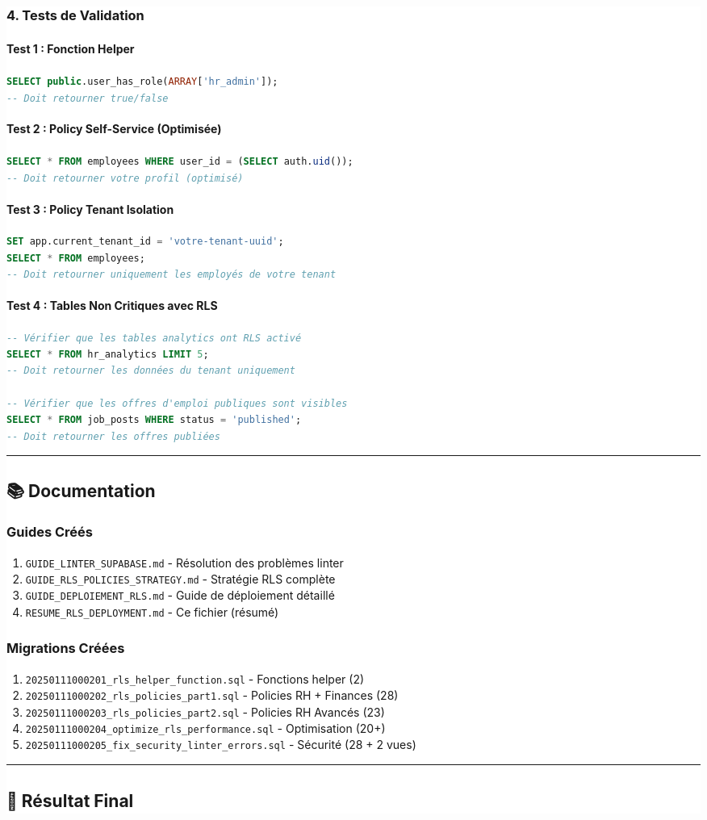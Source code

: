 ### **4. Tests de Validation**

#### **Test 1 : Fonction Helper**
```sql
SELECT public.user_has_role(ARRAY['hr_admin']);
-- Doit retourner true/false
```

#### **Test 2 : Policy Self-Service (Optimisée)**
```sql
SELECT * FROM employees WHERE user_id = (SELECT auth.uid());
-- Doit retourner votre profil (optimisé)
```

#### **Test 3 : Policy Tenant Isolation**
```sql
SET app.current_tenant_id = 'votre-tenant-uuid';
SELECT * FROM employees;
-- Doit retourner uniquement les employés de votre tenant
```

#### **Test 4 : Tables Non Critiques avec RLS**
```sql
-- Vérifier que les tables analytics ont RLS activé
SELECT * FROM hr_analytics LIMIT 5;
-- Doit retourner les données du tenant uniquement

-- Vérifier que les offres d'emploi publiques sont visibles
SELECT * FROM job_posts WHERE status = 'published';
-- Doit retourner les offres publiées
```

---

## 📚 **Documentation**

### **Guides Créés**
1. `GUIDE_LINTER_SUPABASE.md` - Résolution des problèmes linter
2. `GUIDE_RLS_POLICIES_STRATEGY.md` - Stratégie RLS complète
3. `GUIDE_DEPLOIEMENT_RLS.md` - Guide de déploiement détaillé
4. `RESUME_RLS_DEPLOYMENT.md` - Ce fichier (résumé)

### **Migrations Créées**
1. `20250111000201_rls_helper_function.sql` - Fonctions helper (2)
2. `20250111000202_rls_policies_part1.sql` - Policies RH + Finances (28)
3. `20250111000203_rls_policies_part2.sql` - Policies RH Avancés (23)
4. `20250111000204_optimize_rls_performance.sql` - Optimisation (20+)
5. `20250111000205_fix_security_linter_errors.sql` - Sécurité (28 + 2 vues)

---

## 🎉 **Résultat Final**
